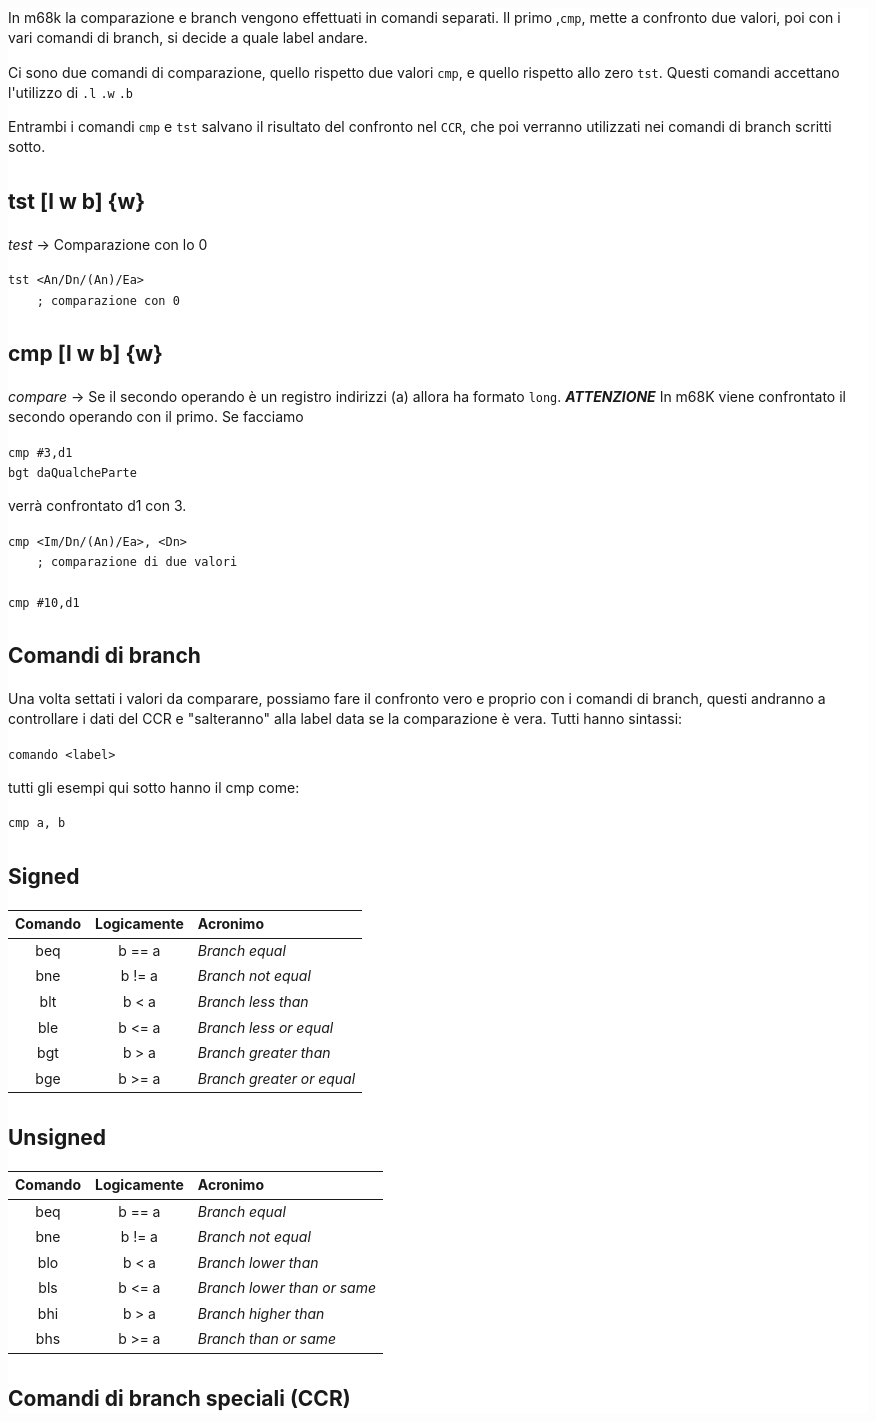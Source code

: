In m68k la comparazione e branch vengono effettuati in comandi separati. Il primo ,`cmp`, mette a confronto due valori, poi con i vari comandi di branch, si decide a quale label andare. 

Ci sono due comandi di comparazione, quello rispetto due valori `cmp`, e quello rispetto allo zero `tst`. Questi comandi accettano l'utilizzo di `.l` `.w` `.b`

Entrambi i comandi `cmp` e `tst` salvano il risultato del confronto nel `CCR`, che poi verranno utilizzati nei comandi di branch scritti sotto.

## tst [l w b] {w}
*test* -> Comparazione con lo 0
```assembly
tst <An/Dn/(An)/Ea>
    ; comparazione con 0
```

## cmp [l w b] {w}
*compare* -> Se il secondo operando è un registro indirizzi (a) allora ha formato `long`. 
***ATTENZIONE*** In m68K viene confrontato il secondo operando con il primo. Se facciamo 
```
cmp #3,d1
bgt daQualcheParte
``` 
verrà confrontato d1 con 3.
```assembly
cmp <Im/Dn/(An)/Ea>, <Dn>
    ; comparazione di due valori 

cmp #10,d1
```
## Comandi di branch
Una volta settati i valori da comparare, possiamo fare il confronto vero e proprio con i comandi di branch, questi andranno a controllare i dati del CCR e "salteranno" alla label data se la comparazione è vera. Tutti hanno sintassi:
```assembly
comando <label>
```

tutti gli esempi qui sotto hanno il cmp come:
```
cmp a, b
```
## Signed
Comando             |  Logicamente        | Acronimo
:------------------:|:-------------------:|:------------------------
beq                 |      b == a         | *Branch equal*   
bne                 |      b != a         | *Branch not equal*
blt                 |      b < a          | *Branch less than*
ble                 |      b <= a         | *Branch less or equal*
bgt                 |      b > a          | *Branch greater than*
bge                 |      b >= a         | *Branch greater or equal*  
## Unsigned
Comando             |  Logicamente        | Acronimo
:------------------:|:-------------------:|:------------------------
beq                 |      b == a         | *Branch equal*   
bne                 |      b != a         | *Branch not equal*
blo                 |      b < a          | *Branch lower than*
bls                 |      b <= a         | *Branch lower than or same*
bhi                 |      b > a          | *Branch higher than*
bhs                 |      b >= a         | *Branch than or same* 
## Comandi di branch speciali (CCR)